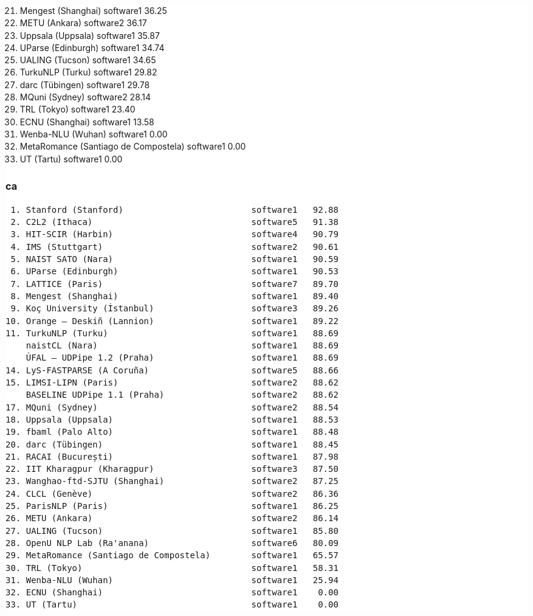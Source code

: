 21. Mengest (Shanghai)                      	software1	36.25
22. METU (Ankara)                           	software2	36.17
23. Uppsala (Uppsala)                       	software1	35.87
24. UParse (Edinburgh)                      	software1	34.74
25. UALING (Tucson)                         	software1	34.65
26. TurkuNLP (Turku)                        	software1	29.82
27. darc (Tübingen)                         	software1	29.78
28. MQuni (Sydney)                          	software2	28.14
29. TRL (Tokyo)                             	software1	23.40
30. ECNU (Shanghai)                         	software1	13.58
31. Wenba-NLU (Wuhan)                       	software1	 0.00
32. MetaRomance (Santiago de Compostela)    	software1	 0.00
33. UT (Tartu)                              	software1	 0.00
</pre>



### ca

<pre>
 1. Stanford (Stanford)                     	software1	92.88
 2. C2L2 (Ithaca)                           	software5	91.38
 3. HIT-SCIR (Harbin)                       	software4	90.79
 4. IMS (Stuttgart)                         	software2	90.61
 5. NAIST SATO (Nara)                       	software1	90.59
 6. UParse (Edinburgh)                      	software1	90.53
 7. LATTICE (Paris)                         	software7	89.70
 8. Mengest (Shanghai)                      	software1	89.40
 9. Koç University (İstanbul)               	software3	89.26
10. Orange – Deskiñ (Lannion)               	software1	89.22
11. TurkuNLP (Turku)                        	software1	88.69
    naistCL (Nara)                          	software1	88.69
    ÚFAL – UDPipe 1.2 (Praha)               	software1	88.69
14. LyS-FASTPARSE (A Coruña)                	software5	88.66
15. LIMSI-LIPN (Paris)                      	software2	88.62
    BASELINE UDPipe 1.1 (Praha)             	software2	88.62
17. MQuni (Sydney)                          	software2	88.54
18. Uppsala (Uppsala)                       	software1	88.53
19. fbaml (Palo Alto)                       	software1	88.48
20. darc (Tübingen)                         	software1	88.45
21. RACAI (București)                       	software1	87.98
22. IIT Kharagpur (Kharagpur)               	software3	87.50
23. Wanghao-ftd-SJTU (Shanghai)             	software2	87.25
24. CLCL (Genève)                           	software2	86.36
25. ParisNLP (Paris)                        	software1	86.25
26. METU (Ankara)                           	software2	86.14
27. UALING (Tucson)                         	software1	85.80
28. OpenU NLP Lab (Ra'anana)                	software6	80.09
29. MetaRomance (Santiago de Compostela)    	software1	65.57
30. TRL (Tokyo)                             	software1	58.31
31. Wenba-NLU (Wuhan)                       	software1	25.94
32. ECNU (Shanghai)                         	software1	 0.00
33. UT (Tartu)                              	software1	 0.00
</pre>
